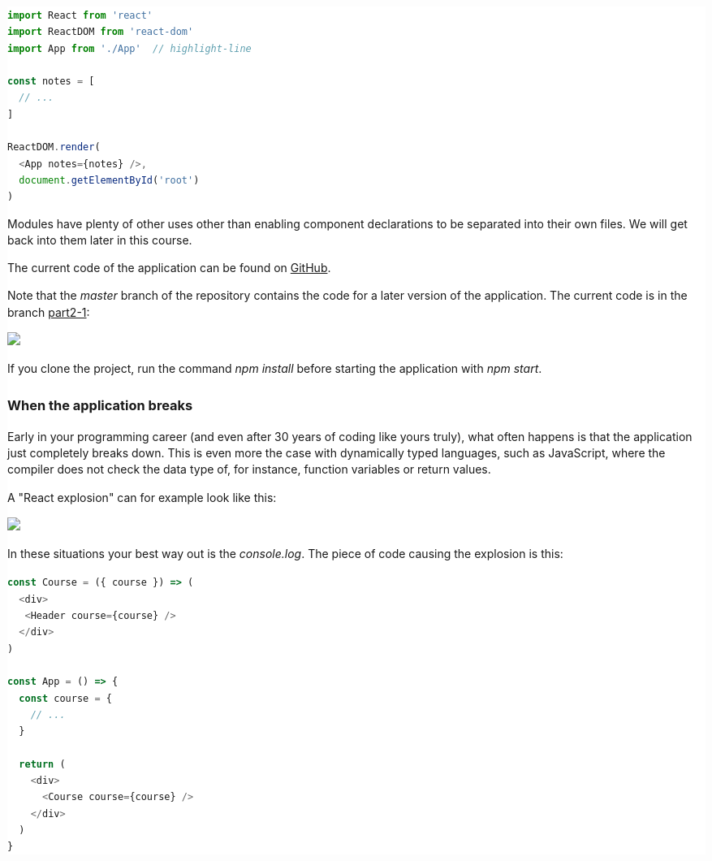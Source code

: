 ```js
import React from 'react'
import ReactDOM from 'react-dom'
import App from './App'  // highlight-line

const notes = [
  // ...
]

ReactDOM.render(
  <App notes={notes} />,
  document.getElementById('root')
)
```

Modules have plenty of other uses other than enabling component declarations to be separated into their own files. We will get back into them later in this course. 


The current code of the application can be found on [GitHub](https://github.com/fullstack-hy2020/part2-notes/tree/part2-1).


Note that the <i>master</i> branch of the repository contains the code for a later version of the application. The current code is in the branch [part2-1](https://github.com/fullstack-hy2020/part2-notes/tree/part2-1):

![](../../images/2/2e.png)

If you clone the project, run the command _npm install_ before starting the application with _npm start_.

### When the application breaks

Early in your programming career (and even after 30 years of coding like yours truly), what often happens is that the application just completely breaks down. This is even more the case with dynamically typed languages, such as JavaScript, where the compiler does not check the data type of, for instance, function variables or return values. 


A "React explosion" can for example look like this:

![](../../images/2/3b.png)


In these situations your best way out is the <em>console.log</em>.
The piece of code causing the explosion is this: 

```js
const Course = ({ course }) => (
  <div>
   <Header course={course} />
  </div>
)

const App = () => {
  const course = {
    // ...
  }

  return (
    <div>
      <Course course={course} />
    </div>
  )
}
```
